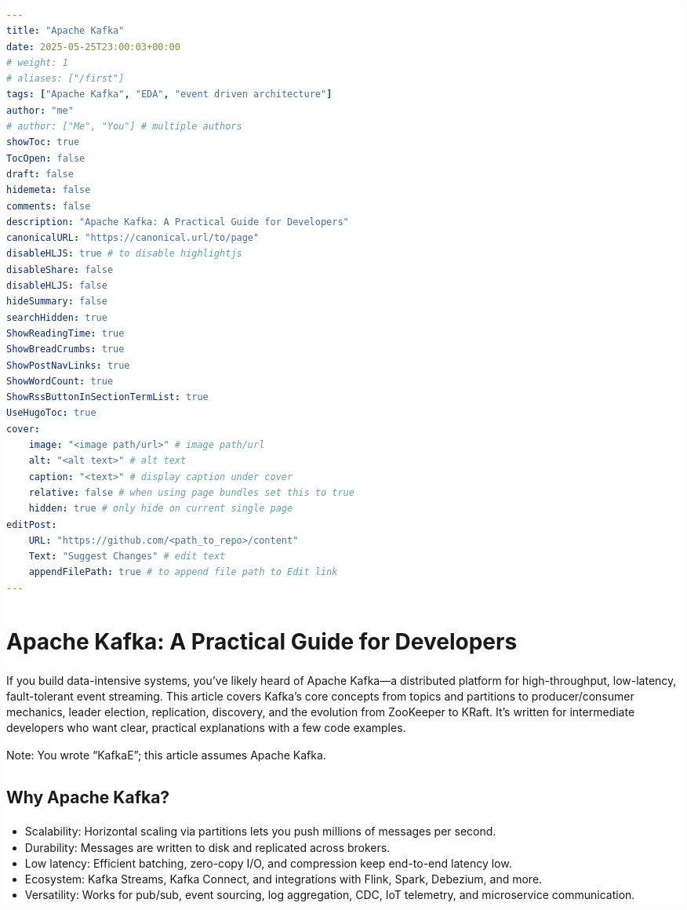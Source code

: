 ```yaml
---
title: "Apache Kafka"
date: 2025-05-25T23:00:03+00:00
# weight: 1
# aliases: ["/first"]
tags: ["Apache Kafka", "EDA", "event driven architecture"]
author: "me"
# author: ["Me", "You"] # multiple authors
showToc: true
TocOpen: false
draft: false
hidemeta: false
comments: false
description: "Apache Kafka: A Practical Guide for Developers"
canonicalURL: "https://canonical.url/to/page"
disableHLJS: true # to disable highlightjs
disableShare: false
disableHLJS: false
hideSummary: false
searchHidden: true
ShowReadingTime: true
ShowBreadCrumbs: true
ShowPostNavLinks: true
ShowWordCount: true
ShowRssButtonInSectionTermList: true
UseHugoToc: true
cover:
    image: "<image path/url>" # image path/url
    alt: "<alt text>" # alt text
    caption: "<text>" # display caption under cover
    relative: false # when using page bundles set this to true
    hidden: true # only hide on current single page
editPost:
    URL: "https://github.com/<path_to_repo>/content"
    Text: "Suggest Changes" # edit text
    appendFilePath: true # to append file path to Edit link
---
```



Apache Kafka: A Practical Guide for Developers
================================================

If you build data-intensive systems, you’ve likely heard of Apache Kafka—a distributed platform for high-throughput, low-latency, fault-tolerant event streaming. This article covers Kafka’s core concepts from topics and partitions to producer/consumer mechanics, leader election, replication, discovery, and the evolution from ZooKeeper to KRaft. It’s written for intermediate developers who want clear, practical explanations with a few code examples.

Note: You wrote “KafkaE”; this article assumes Apache Kafka.

Why Apache Kafka?
-----------------
- Scalability: Horizontal scaling via partitions lets you push millions of messages per second.
- Durability: Messages are written to disk and replicated across brokers.
- Low latency: Efficient batching, zero-copy I/O, and compression keep end-to-end latency low.
- Ecosystem: Kafka Streams, Kafka Connect, and integrations with Flink, Spark, Debezium, and more.
- Versatility: Works for pub/sub, event sourcing, log aggregation, CDC, IoT telemetry, and microservice communication.
